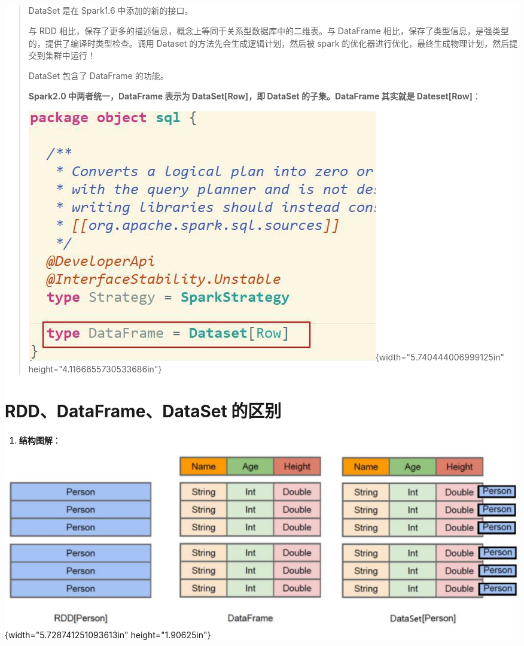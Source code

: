 > DataSet 是在 Spark1.6 中添加的新的接口。
>
> 与 RDD
> 相比，保存了更多的描述信息，概念上等同于关系型数据库中的二维表。与
> DataFrame 相比，保存了类型信息，是强类型的，提供了编译时类型检查。调用
> Dataset 的方法先会生成逻辑计划，然后被 spark
> 的优化器进行优化，最终生成物理计划，然后提交到集群中运行！
>
> DataSet 包含了 DataFrame 的功能。
>
> **Spark2.0 中两者统一，DataFrame 表示为 DataSet\[Row\]，即 DataSet
> 的子集。DataFrame 其实就是 Dateset\[Row\]**：
>
> ![](Spark知识体系吐血总结(2)(1)/media/image12.jpeg){width="5.740444006999125in"
> height="4.1166655730533686in"}

RDD、DataFrame、DataSet 的区别
==============================

1.  **结构图解**：

![](Spark知识体系吐血总结(2)(1)/media/image13.jpeg){width="5.728741251093613in"
height="1.90625in"}
